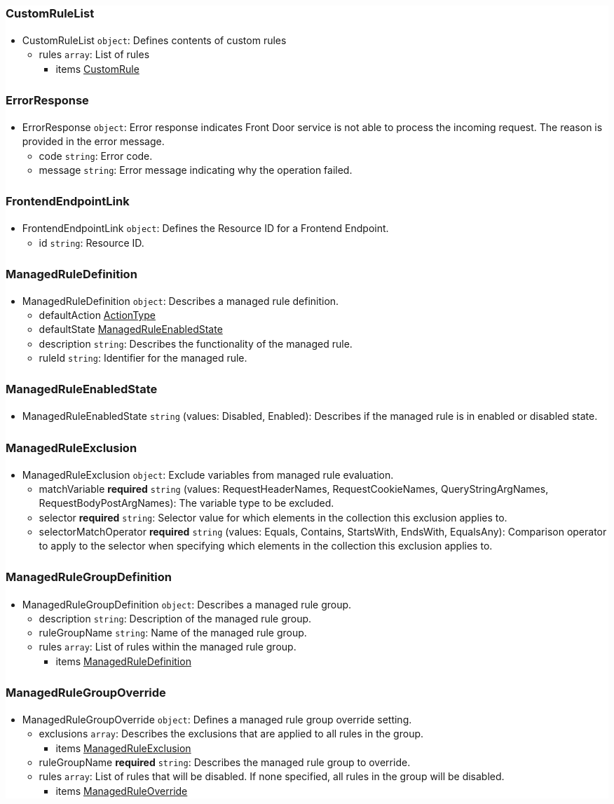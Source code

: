 ### CustomRuleList
* CustomRuleList `object`: Defines contents of custom rules
  * rules `array`: List of rules
    * items [CustomRule](#customrule)

### ErrorResponse
* ErrorResponse `object`: Error response indicates Front Door service is not able to process the incoming request. The reason is provided in the error message.
  * code `string`: Error code.
  * message `string`: Error message indicating why the operation failed.

### FrontendEndpointLink
* FrontendEndpointLink `object`: Defines the Resource ID for a Frontend Endpoint.
  * id `string`: Resource ID.

### ManagedRuleDefinition
* ManagedRuleDefinition `object`: Describes a managed rule definition.
  * defaultAction [ActionType](#actiontype)
  * defaultState [ManagedRuleEnabledState](#managedruleenabledstate)
  * description `string`: Describes the functionality of the managed rule.
  * ruleId `string`: Identifier for the managed rule.

### ManagedRuleEnabledState
* ManagedRuleEnabledState `string` (values: Disabled, Enabled): Describes if the managed rule is in enabled or disabled state.

### ManagedRuleExclusion
* ManagedRuleExclusion `object`: Exclude variables from managed rule evaluation.
  * matchVariable **required** `string` (values: RequestHeaderNames, RequestCookieNames, QueryStringArgNames, RequestBodyPostArgNames): The variable type to be excluded.
  * selector **required** `string`: Selector value for which elements in the collection this exclusion applies to.
  * selectorMatchOperator **required** `string` (values: Equals, Contains, StartsWith, EndsWith, EqualsAny): Comparison operator to apply to the selector when specifying which elements in the collection this exclusion applies to.

### ManagedRuleGroupDefinition
* ManagedRuleGroupDefinition `object`: Describes a managed rule group.
  * description `string`: Description of the managed rule group.
  * ruleGroupName `string`: Name of the managed rule group.
  * rules `array`: List of rules within the managed rule group.
    * items [ManagedRuleDefinition](#managedruledefinition)

### ManagedRuleGroupOverride
* ManagedRuleGroupOverride `object`: Defines a managed rule group override setting.
  * exclusions `array`: Describes the exclusions that are applied to all rules in the group.
    * items [ManagedRuleExclusion](#managedruleexclusion)
  * ruleGroupName **required** `string`: Describes the managed rule group to override.
  * rules `array`: List of rules that will be disabled. If none specified, all rules in the group will be disabled.
    * items [ManagedRuleOverride](#managedruleoverride)
